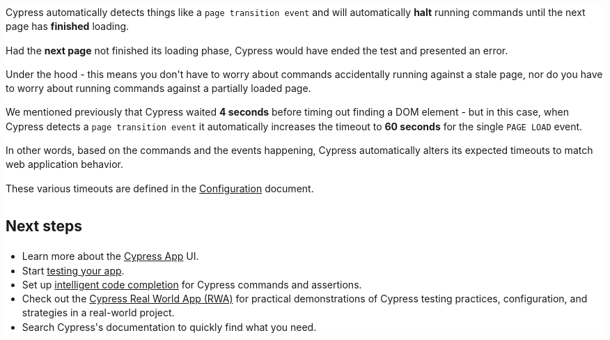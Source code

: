 Cypress automatically detects things like a `page transition event` and will
automatically **halt** running commands until the next page has **finished**
loading.

Had the **next page** not finished its loading phase, Cypress would have ended
the test and presented an error.

Under the hood - this means you don't have to worry about commands accidentally
running against a stale page, nor do you have to worry about running commands
against a partially loaded page.

We mentioned previously that Cypress waited **4 seconds** before timing out
finding a DOM element - but in this case, when Cypress detects a
`page transition event` it automatically increases the timeout to **60 seconds**
for the single `PAGE LOAD` event.

In other words, based on the commands and the events happening, Cypress
automatically alters its expected timeouts to match web application behavior.

These various timeouts are defined in the
[Configuration](/guides/references/configuration#Timeouts) document.

</Alert>

## Next steps

- Learn more about the [Cypress App](/guides/core-concepts/cypress-app) UI.
- Start [testing your app](/guides/getting-started/testing-your-app).
- Set up
  [intelligent code completion](/guides/tooling/IDE-integration#Intelligent-Code-Completion)
  for Cypress commands and assertions.
- Check out the <Icon name="github"></Icon>
  [Cypress Real World App (RWA)](https://github.com/cypress-io/cypress-realworld-app)
  for practical demonstrations of Cypress testing practices, configuration, and
  strategies in a real-world project.
- Search Cypress's documentation to quickly find what you need.

<DocsImage src="/img/guides/getting-started/e2e/search-box.png" alt="Use the search box to find relevant documentation"></DocsImage>
